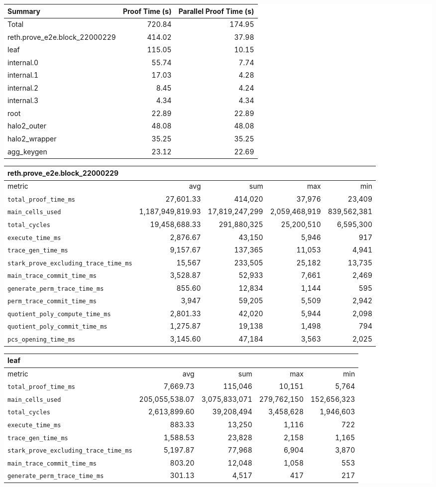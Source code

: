 | Summary | Proof Time (s) | Parallel Proof Time (s) |
|:---|---:|---:|
| Total |  720.84 |  174.95 |
| reth.prove_e2e.block_22000229 |  414.02 |  37.98 |
| leaf |  115.05 |  10.15 |
| internal.0 |  55.74 |  7.74 |
| internal.1 |  17.03 |  4.28 |
| internal.2 |  8.45 |  4.24 |
| internal.3 |  4.34 |  4.34 |
| root |  22.89 |  22.89 |
| halo2_outer |  48.08 |  48.08 |
| halo2_wrapper |  35.25 |  35.25 |
| agg_keygen |  23.12 |  22.69 |


| reth.prove_e2e.block_22000229 |||||
|:---|---:|---:|---:|---:|
|metric|avg|sum|max|min|
| `total_proof_time_ms ` |  27,601.33 |  414,020 |  37,976 |  23,409 |
| `main_cells_used     ` |  1,187,949,819.93 |  17,819,247,299 |  2,059,468,919 |  839,562,381 |
| `total_cycles        ` |  19,458,688.33 |  291,880,325 |  25,200,510 |  6,595,300 |
| `execute_time_ms     ` |  2,876.67 |  43,150 |  5,946 |  917 |
| `trace_gen_time_ms   ` |  9,157.67 |  137,365 |  11,053 |  4,941 |
| `stark_prove_excluding_trace_time_ms` |  15,567 |  233,505 |  25,182 |  13,735 |
| `main_trace_commit_time_ms` |  3,528.87 |  52,933 |  7,661 |  2,469 |
| `generate_perm_trace_time_ms` |  855.60 |  12,834 |  1,144 |  595 |
| `perm_trace_commit_time_ms` |  3,947 |  59,205 |  5,509 |  2,942 |
| `quotient_poly_compute_time_ms` |  2,801.33 |  42,020 |  5,944 |  2,098 |
| `quotient_poly_commit_time_ms` |  1,275.87 |  19,138 |  1,498 |  794 |
| `pcs_opening_time_ms ` |  3,145.60 |  47,184 |  3,563 |  2,025 |

| leaf |||||
|:---|---:|---:|---:|---:|
|metric|avg|sum|max|min|
| `total_proof_time_ms ` |  7,669.73 |  115,046 |  10,151 |  5,764 |
| `main_cells_used     ` |  205,055,538.07 |  3,075,833,071 |  279,762,150 |  152,656,323 |
| `total_cycles        ` |  2,613,899.60 |  39,208,494 |  3,458,628 |  1,946,603 |
| `execute_time_ms     ` |  883.33 |  13,250 |  1,116 |  722 |
| `trace_gen_time_ms   ` |  1,588.53 |  23,828 |  2,158 |  1,165 |
| `stark_prove_excluding_trace_time_ms` |  5,197.87 |  77,968 |  6,904 |  3,870 |
| `main_trace_commit_time_ms` |  803.20 |  12,048 |  1,058 |  553 |
| `generate_perm_trace_time_ms` |  301.13 |  4,517 |  417 |  217 |